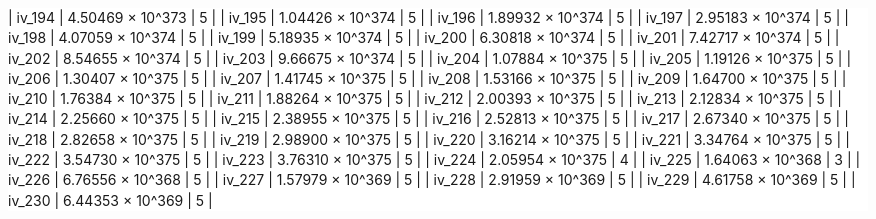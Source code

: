 | iv_194 | 4.50469 × 10^373 | 5 |
| iv_195 | 1.04426 × 10^374 | 5 |
| iv_196 | 1.89932 × 10^374 | 5 |
| iv_197 | 2.95183 × 10^374 | 5 |
| iv_198 | 4.07059 × 10^374 | 5 |
| iv_199 | 5.18935 × 10^374 | 5 |
| iv_200 | 6.30818 × 10^374 | 5 |
| iv_201 | 7.42717 × 10^374 | 5 |
| iv_202 | 8.54655 × 10^374 | 5 |
| iv_203 | 9.66675 × 10^374 | 5 |
| iv_204 | 1.07884 × 10^375 | 5 |
| iv_205 | 1.19126 × 10^375 | 5 |
| iv_206 | 1.30407 × 10^375 | 5 |
| iv_207 | 1.41745 × 10^375 | 5 |
| iv_208 | 1.53166 × 10^375 | 5 |
| iv_209 | 1.64700 × 10^375 | 5 |
| iv_210 | 1.76384 × 10^375 | 5 |
| iv_211 | 1.88264 × 10^375 | 5 |
| iv_212 | 2.00393 × 10^375 | 5 |
| iv_213 | 2.12834 × 10^375 | 5 |
| iv_214 | 2.25660 × 10^375 | 5 |
| iv_215 | 2.38955 × 10^375 | 5 |
| iv_216 | 2.52813 × 10^375 | 5 |
| iv_217 | 2.67340 × 10^375 | 5 |
| iv_218 | 2.82658 × 10^375 | 5 |
| iv_219 | 2.98900 × 10^375 | 5 |
| iv_220 | 3.16214 × 10^375 | 5 |
| iv_221 | 3.34764 × 10^375 | 5 |
| iv_222 | 3.54730 × 10^375 | 5 |
| iv_223 | 3.76310 × 10^375 | 5 |
| iv_224 | 2.05954 × 10^375 | 4 |
| iv_225 | 1.64063 × 10^368 | 3 |
| iv_226 | 6.76556 × 10^368 | 5 |
| iv_227 | 1.57979 × 10^369 | 5 |
| iv_228 | 2.91959 × 10^369 | 5 |
| iv_229 | 4.61758 × 10^369 | 5 |
| iv_230 | 6.44353 × 10^369 | 5 |